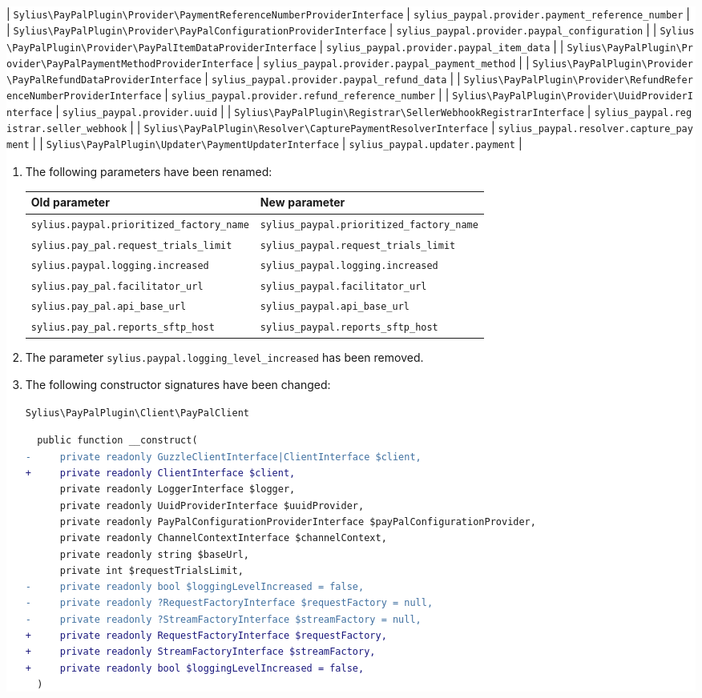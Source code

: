    | `Sylius\PayPalPlugin\Provider\PaymentReferenceNumberProviderInterface`  | `sylius_paypal.provider.payment_reference_number`   |
   | `Sylius\PayPalPlugin\Provider\PayPalConfigurationProviderInterface`     | `sylius_paypal.provider.paypal_configuration`       |
   | `Sylius\PayPalPlugin\Provider\PayPalItemDataProviderInterface`          | `sylius_paypal.provider.paypal_item_data`           |
   | `Sylius\PayPalPlugin\Provider\PayPalPaymentMethodProviderInterface`     | `sylius_paypal.provider.paypal_payment_method`      |
   | `Sylius\PayPalPlugin\Provider\PayPalRefundDataProviderInterface`        | `sylius_paypal.provider.paypal_refund_data`         |
   | `Sylius\PayPalPlugin\Provider\RefundReferenceNumberProviderInterface`   | `sylius_paypal.provider.refund_reference_number`    |
   | `Sylius\PayPalPlugin\Provider\UuidProviderInterface`                    | `sylius_paypal.provider.uuid`                       |
   | `Sylius\PayPalPlugin\Registrar\SellerWebhookRegistrarInterface`         | `sylius_paypal.registrar.seller_webhook`            |
   | `Sylius\PayPalPlugin\Resolver\CapturePaymentResolverInterface`          | `sylius_paypal.resolver.capture_payment`            |
   | `Sylius\PayPalPlugin\Updater\PaymentUpdaterInterface`                   | `sylius_paypal.updater.payment`                     |

1. The following parameters have been renamed:

   | Old parameter                            | New parameter                            | 
   |------------------------------------------|------------------------------------------|
   | `sylius.paypal.prioritized_factory_name` | `sylius_paypal.prioritized_factory_name` |
   | `sylius.pay_pal.request_trials_limit`    | `sylius_paypal.request_trials_limit`     |
   | `sylius.paypal.logging.increased`        | `sylius_paypal.logging.increased`        |
   | `sylius.pay_pal.facilitator_url`         | `sylius_paypal.facilitator_url`          |
   | `sylius.pay_pal.api_base_url`            | `sylius_paypal.api_base_url`             |
   | `sylius.pay_pal.reports_sftp_host`       | `sylius_paypal.reports_sftp_host`        |

1. The parameter `sylius.paypal.logging_level_increased` has been removed.

1. The following constructor signatures have been changed:

   `Sylius\PayPalPlugin\Client\PayPalClient`
   ```diff
     public function __construct(
   -     private readonly GuzzleClientInterface|ClientInterface $client,
   +     private readonly ClientInterface $client,
         private readonly LoggerInterface $logger,
         private readonly UuidProviderInterface $uuidProvider,
         private readonly PayPalConfigurationProviderInterface $payPalConfigurationProvider,
         private readonly ChannelContextInterface $channelContext,
         private readonly string $baseUrl,
         private int $requestTrialsLimit,
   -     private readonly bool $loggingLevelIncreased = false,
   -     private readonly ?RequestFactoryInterface $requestFactory = null,
   -     private readonly ?StreamFactoryInterface $streamFactory = null,
   +     private readonly RequestFactoryInterface $requestFactory,
   +     private readonly StreamFactoryInterface $streamFactory,
   +     private readonly bool $loggingLevelIncreased = false,
     )
   ```
